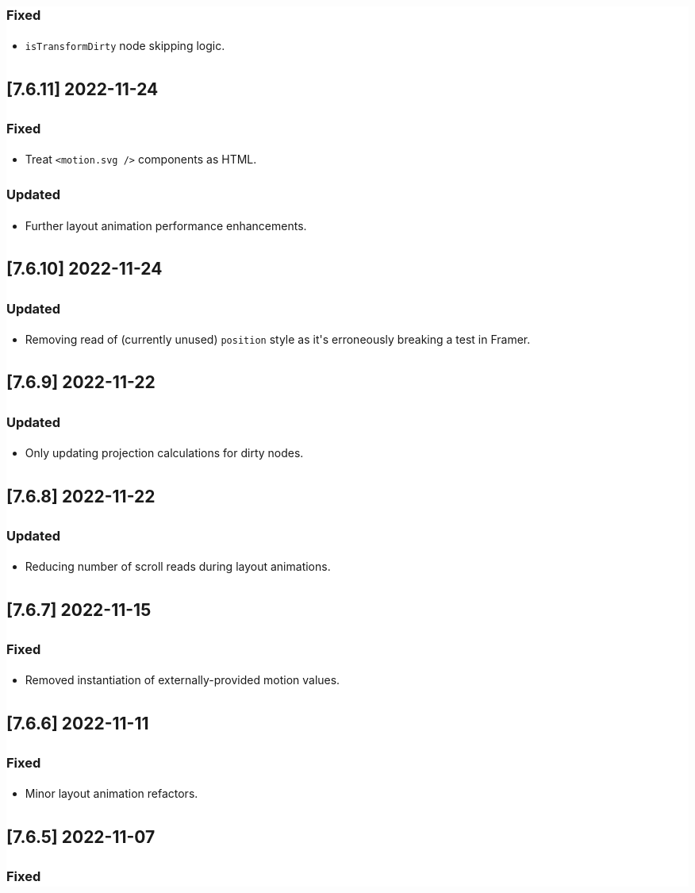 ### Fixed

-   `isTransformDirty` node skipping logic.

## [7.6.11] 2022-11-24

### Fixed

-   Treat `<motion.svg />` components as HTML.

### Updated

-   Further layout animation performance enhancements.

## [7.6.10] 2022-11-24

### Updated

-   Removing read of (currently unused) `position` style as it's erroneously breaking a test in Framer.

## [7.6.9] 2022-11-22

### Updated

-   Only updating projection calculations for dirty nodes.

## [7.6.8] 2022-11-22

### Updated

-   Reducing number of scroll reads during layout animations.

## [7.6.7] 2022-11-15

### Fixed

-   Removed instantiation of externally-provided motion values.

## [7.6.6] 2022-11-11

### Fixed

-   Minor layout animation refactors.

## [7.6.5] 2022-11-07

### Fixed
